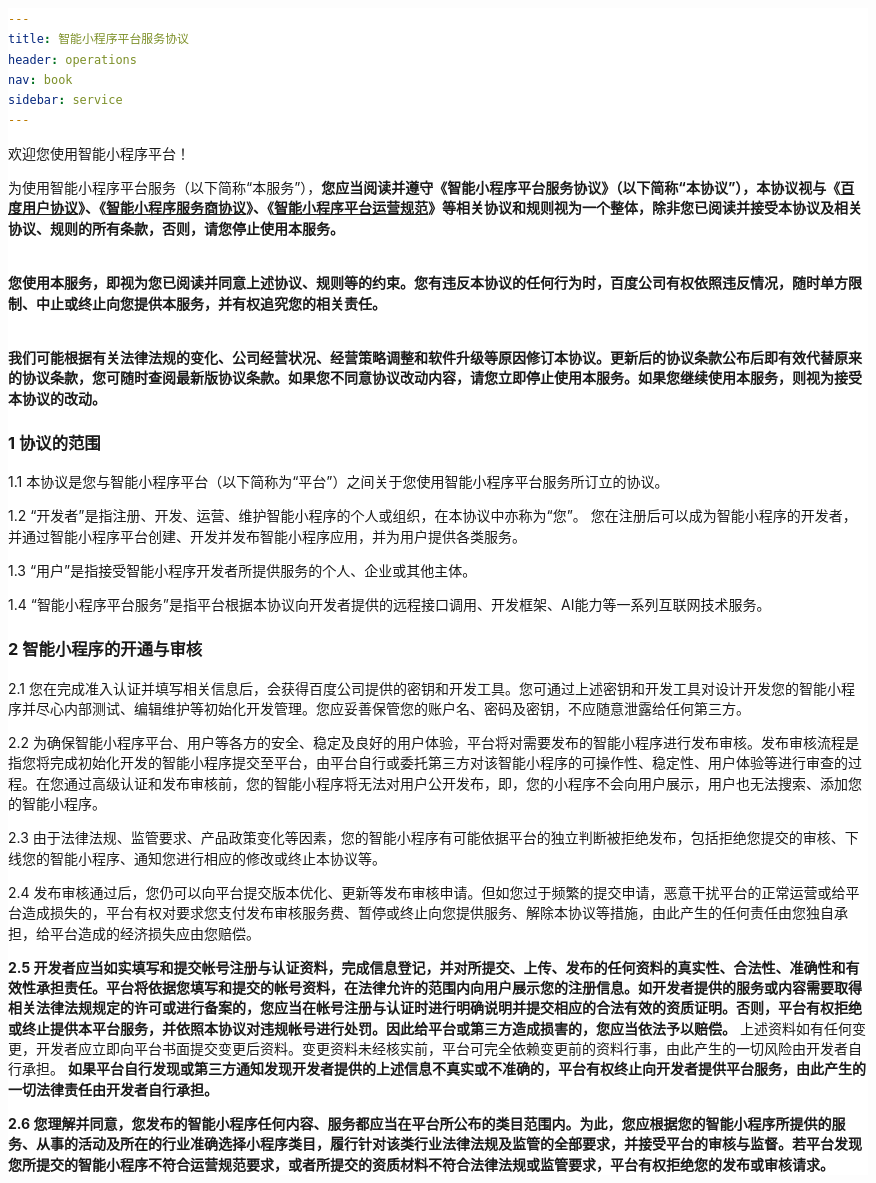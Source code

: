 ```yaml
---
title: 智能小程序平台服务协议
header: operations
nav: book
sidebar: service
---
```


欢迎您使用智能小程序平台！

为使用智能小程序平台服务（以下简称“本服务”），**您应当阅读并遵守《智能小程序平台服务协议》（以下简称“本协议”），本协议视与《[百度用户协议](https://passport.baidu.com/static/passpc-account/html/protocal.html)》、《[智能小程序服务商协议](https://smartprogram.baidu.com/docs/operations/thirdparty_agreement/)》、《[智能小程序平台运营规范](https://smartprogram.baidu.com/docs/operations/specification/)》等相关协议和规则视为一个整体，除非您已阅读并接受本协议及相关协议、规则的所有条款，否则，请您停止使用本服务。**

**<br/>您使用本服务，即视为您已阅读并同意上述协议、规则等的约束。您有违反本协议的任何行为时，百度公司有权依照违反情况，随时单方限制、中止或终止向您提供本服务，并有权追究您的相关责任。**

**<br/>我们可能根据有关法律法规的变化、公司经营状况、经营策略调整和软件升级等原因修订本协议。更新后的协议条款公布后即有效代替原来的协议条款，您可随时查阅最新版协议条款。如果您不同意协议改动内容，请您立即停止使用本服务。如果您继续使用本服务，则视为接受本协议的改动。**

 

### 1    协议的范围

1.1	本协议是您与智能小程序平台（以下简称为“平台”）之间关于您使用智能小程序平台服务所订立的协议。

1.2	“开发者”是指注册、开发、运营、维护智能小程序的个人或组织，在本协议中亦称为“您”。 您在注册后可以成为智能小程序的开发者，并通过智能小程序平台创建、开发并发布智能小程序应用，并为用户提供各类服务。

1.3	“用户”是指接受智能小程序开发者所提供服务的个人、企业或其他主体。

1.4	“智能小程序平台服务”是指平台根据本协议向开发者提供的远程接口调用、开发框架、AI能力等一系列互联网技术服务。

 

### 2    智能小程序的开通与审核

2.1	您在完成准入认证并填写相关信息后，会获得百度公司提供的密钥和开发工具。您可通过上述密钥和开发工具对设计开发您的智能小程序并尽心内部测试、编辑维护等初始化开发管理。您应妥善保管您的账户名、密码及密钥，不应随意泄露给任何第三方。

2.2	为确保智能小程序平台、用户等各方的安全、稳定及良好的用户体验，平台将对需要发布的智能小程序进行发布审核。发布审核流程是指您将完成初始化开发的智能小程序提交至平台，由平台自行或委托第三方对该智能小程序的可操作性、稳定性、用户体验等进行审查的过程。在您通过高级认证和发布审核前，您的智能小程序将无法对用户公开发布，即，您的小程序不会向用户展示，用户也无法搜索、添加您的智能小程序。

2.3	由于法律法规、监管要求、产品政策变化等因素，您的智能小程序有可能依据平台的独立判断被拒绝发布，包括拒绝您提交的审核、下线您的智能小程序、通知您进行相应的修改或终止本协议等。

2.4	发布审核通过后，您仍可以向平台提交版本优化、更新等发布审核申请。但如您过于频繁的提交申请，恶意干扰平台的正常运营或给平台造成损失的，平台有权对要求您支付发布审核服务费、暂停或终止向您提供服务、解除本协议等措施，由此产生的任何责任由您独自承担，给平台造成的经济损失应由您赔偿。


**2.5 开发者应当如实填写和提交帐号注册与认证资料，完成信息登记，并对所提交、上传、发布的任何资料的真实性、合法性、准确性和有效性承担责任。平台将依据您填写和提交的帐号资料，在法律允许的范围内向用户展示您的注册信息。如开发者提供的服务或内容需要取得相关法律法规规定的许可或进行备案的，您应当在帐号注册与认证时进行明确说明并提交相应的合法有效的资质证明。否则，平台有权拒绝或终止提供本平台服务，并依照本协议对违规帐号进行处罚。因此给平台或第三方造成损害的，您应当依法予以赔偿。** 上述资料如有任何变更，开发者应立即向平台书面提交变更后资料。变更资料未经核实前，平台可完全依赖变更前的资料行事，由此产生的一切风险由开发者自行承担。 **如果平台自行发现或第三方通知发现开发者提供的上述信息不真实或不准确的，平台有权终止向开发者提供平台服务，由此产生的一切法律责任由开发者自行承担。**

**2.6 您理解并同意，您发布的智能小程序任何内容、服务都应当在平台所公布的类目范围内。为此，您应根据您的智能小程序所提供的服务、从事的活动及所在的行业准确选择小程序类目，履行针对该类行业法律法规及监管的全部要求，并接受平台的审核与监督。若平台发现您所提交的智能小程序不符合运营规范要求，或者所提交的资质材料不符合法律法规或监管要求，平台有权拒绝您的发布或审核请求。**

 
